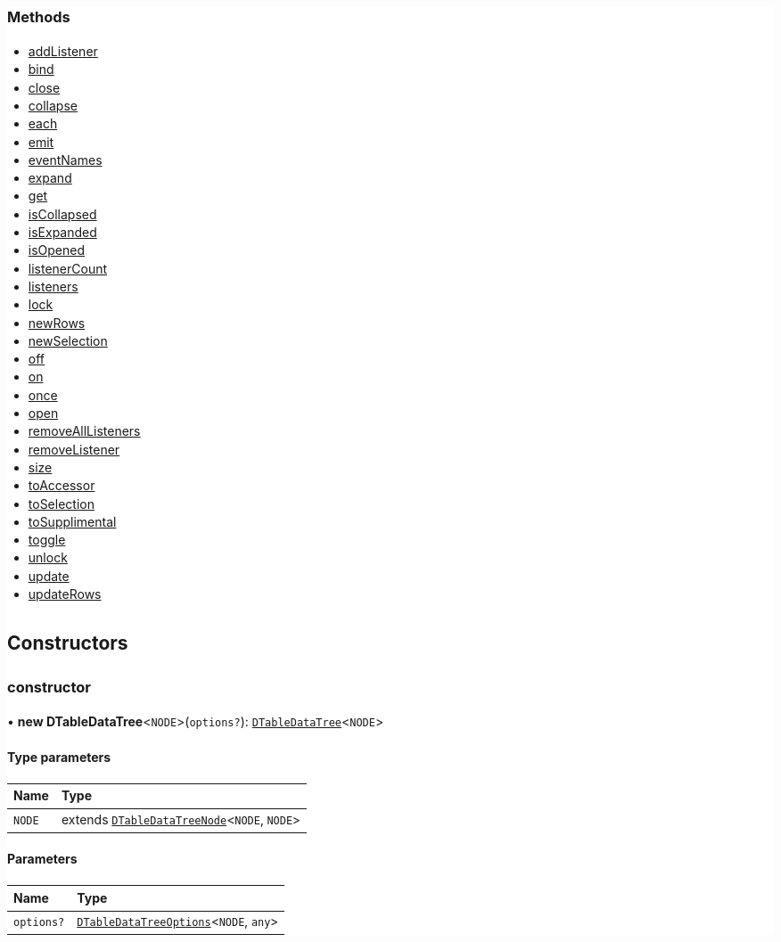 ### Methods

- [addListener](DTableDataTree.md#addlistener)
- [bind](DTableDataTree.md#bind)
- [close](DTableDataTree.md#close)
- [collapse](DTableDataTree.md#collapse)
- [each](DTableDataTree.md#each)
- [emit](DTableDataTree.md#emit)
- [eventNames](DTableDataTree.md#eventnames)
- [expand](DTableDataTree.md#expand)
- [get](DTableDataTree.md#get)
- [isCollapsed](DTableDataTree.md#iscollapsed)
- [isExpanded](DTableDataTree.md#isexpanded)
- [isOpened](DTableDataTree.md#isopened)
- [listenerCount](DTableDataTree.md#listenercount)
- [listeners](DTableDataTree.md#listeners)
- [lock](DTableDataTree.md#lock)
- [newRows](DTableDataTree.md#newrows)
- [newSelection](DTableDataTree.md#newselection)
- [off](DTableDataTree.md#off)
- [on](DTableDataTree.md#on)
- [once](DTableDataTree.md#once)
- [open](DTableDataTree.md#open)
- [removeAllListeners](DTableDataTree.md#removealllisteners)
- [removeListener](DTableDataTree.md#removelistener)
- [size](DTableDataTree.md#size)
- [toAccessor](DTableDataTree.md#toaccessor)
- [toSelection](DTableDataTree.md#toselection)
- [toSupplimental](DTableDataTree.md#tosupplimental)
- [toggle](DTableDataTree.md#toggle)
- [unlock](DTableDataTree.md#unlock)
- [update](DTableDataTree.md#update)
- [updateRows](DTableDataTree.md#updaterows)

## Constructors

### constructor

• **new DTableDataTree**\<`NODE`\>(`options?`): [`DTableDataTree`](DTableDataTree.md)\<`NODE`\>

#### Type parameters

| Name | Type |
| :------ | :------ |
| `NODE` | extends [`DTableDataTreeNode`](../interfaces/DTableDataTreeNode.md)\<`NODE`, `NODE`\> |

#### Parameters

| Name | Type |
| :------ | :------ |
| `options?` | [`DTableDataTreeOptions`](../interfaces/DTableDataTreeOptions.md)\<`NODE`, `any`\> |
